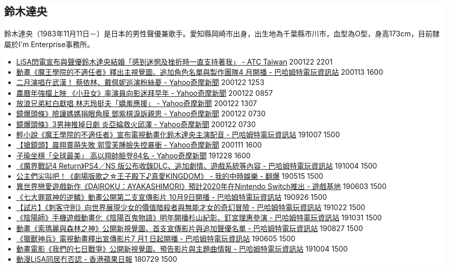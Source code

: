 ## 鈴木達央

鈴木達央（1983年11月11日－）是日本的男性聲優兼歌手。愛知縣岡崎市出身，出生地為千葉縣市川市，血型為O型，身高173cm，目前隸屬於I'm Enterprise事務所。
- [LiSA閃電宣布與聲優鈴木達央結婚「感到迷惘及挫折時一直支持著我」 - ATC Taiwan](https://atctwn.com/2020/01/22/42790/ "LiSA閃電宣布與聲優鈴木達央結婚「感到迷惘及挫折時一直支持著我」 - ATC Taiwan") 200122 2201
- [動畫《魔王學院的不適任者》釋出主視覺圖、追加角色名單與製作團隊4 月開播 - 巴哈姆特電玩資訊站](https://gnn.gamer.com.tw/detail.php?sn=191274 "動畫《魔王學院的不適任者》釋出主視覺圖、追加角色名單與製作團隊4 月開播 - 巴哈姆特電玩資訊站") 200113 1600
- [二月演唱在武漢！ 蔡依林、戴佩妮巡演粉絲憂 - Yahoo奇摩新聞](https://tw.news.yahoo.com/video/%E4%BA%8C%E6%9C%88%E6%BC%94%E5%94%B1%E5%9C%A8%E6%AD%A6%E6%BC%A2-%E8%94%A1%E4%BE%9D%E6%9E%97-%E6%88%B4%E4%BD%A9%E5%A6%AE%E5%B7%A1%E6%BC%94%E7%B2%89%E7%B5%B2%E6%86%82-043001369.html "二月演唱在武漢！ 蔡依林、戴佩妮巡演粉絲憂 - Yahoo奇摩新聞") 200122 1253
- [農曆年強檔上映 《小丑女》率演員向影迷拜早年 - Yahoo奇摩新聞](https://tw.news.yahoo.com/%E8%BE%B2%E6%9B%86%E5%B9%B4%E5%BC%B7%E6%AA%94%E4%B8%8A%E6%98%A0-%E5%B0%8F%E4%B8%91%E5%A5%B3-%E7%8E%87%E6%BC%94%E5%93%A1%E5%90%91%E5%BD%B1%E8%BF%B7%E6%8B%9C%E6%97%A9%E5%B9%B4-002018756.html "農曆年強檔上映 《小丑女》率演員向影迷拜早年 - Yahoo奇摩新聞") 200122 0857
- [放浪兄弟紅白獻唱 林志玲挺夫「嬌羞應援」 - Yahoo奇摩新聞](https://tw.news.yahoo.com/video/%E6%94%BE%E6%B5%AA%E5%85%84%E5%BC%9F%E7%B4%85%E7%99%BD%E7%8D%BB%E5%94%B1-%E6%9E%97%E5%BF%97%E7%8E%B2%E6%8C%BA%E5%A4%AB-%E5%AC%8C%E7%BE%9E%E6%87%89%E6%8F%B4-045204626.html "放浪兄弟紅白獻唱 林志玲挺夫「嬌羞應援」 - Yahoo奇摩新聞") 200122 1307
- [鏡爆頭條》險讓媽媽捐眼角膜 鄧紫棋淚訴親恩 - Yahoo奇摩新聞](https://tw.news.yahoo.com/video/%E9%8F%A1%E7%88%86%E9%A0%AD%E6%A2%9D-%E9%9A%AA%E8%AE%93%E5%AA%BD%E5%AA%BD%E6%8D%90%E7%9C%BC%E8%A7%92%E8%86%9C-%E9%84%A7%E7%B4%AB%E6%A3%8B%E6%B7%9A%E8%A8%B4%E8%A6%AA%E6%81%A9-233000420.html "鏡爆頭條》險讓媽媽捐眼角膜 鄧紫棋淚訴親恩 - Yahoo奇摩新聞") 200122 0730
- [鏡爆頭條》3男神推掉日劇 炎亞綸救火邱澤 - Yahoo奇摩新聞](https://tw.news.yahoo.com/video/%E9%8F%A1%E7%88%86%E9%A0%AD%E6%A2%9D-3%E7%94%B7%E7%A5%9E%E6%8E%A8%E6%8E%89%E6%97%A5%E5%8A%87-%E7%82%8E%E4%BA%9E%E7%B6%B8%E6%95%91%E7%81%AB%E9%82%B1%E6%BE%A4-233000591.html "鏡爆頭條》3男神推掉日劇 炎亞綸救火邱澤 - Yahoo奇摩新聞") 200122 0730
- [輕小說《魔王學院的不適任者》宣布電視動畫化鈴木達央主演配音 - 巴哈姆特電玩資訊站](https://gnn.gamer.com.tw/detail.php?sn=186772 "輕小說《魔王學院的不適任者》宣布電視動畫化鈴木達央主演配音 - 巴哈姆特電玩資訊站") 191007 1500
- [【搶鏡頭】晨翔賣萌失敗 郭雪芙腫臉失控暴衝 - Yahoo奇摩新聞](https://tw.news.yahoo.com/%E6%90%B6%E9%8F%A1%E9%A0%AD-%E6%99%A8%E7%BF%94%E8%B3%A3%E8%90%8C%E5%A4%B1%E6%95%97-%E9%83%AD%E9%9B%AA%E8%8A%99%E8%85%AB%E8%87%89%E5%A4%B1%E6%8E%A7%E6%9A%B4%E8%A1%9D-222356310.html "【搶鏡頭】晨翔賣萌失敗 郭雪芙腫臉失控暴衝 - Yahoo奇摩新聞") 200111 1600
- [子瑜坐穩「全球最美」 高以翔帥臉登84名 - Yahoo奇摩新聞](https://tw.news.yahoo.com/video/%E5%AD%90%E7%91%9C%E5%9D%90%E7%A9%A9-%E5%85%A8%E7%90%83%E6%9C%80%E7%BE%8E-%E9%AB%98%E4%BB%A5%E7%BF%94%E5%B8%A5%E8%87%89%E7%99%BB84%E5%90%8D-082528545.html "子瑜坐穩「全球最美」 高以翔帥臉登84名 - Yahoo奇摩新聞") 191228 1600
- [《魔界戰記4 Return》PS4／NS 版公布收錄DLC、追加劇情、遊戲系統等內容 - 巴哈姆特電玩資訊站](https://gnn.gamer.com.tw/detail.php?sn=186680 "《魔界戰記4 Return》PS4／NS 版公布收錄DLC、追加劇情、遊戲系統等內容 - 巴哈姆特電玩資訊站") 191004 1500
- [公主們尖叫吧！《劇場版歌之☆王子殿下♪真愛KINGDOM》 - 我的中時娛樂 - 翻爆](https://mycte.turnnewsapp.com/varietytheatre/jp/329554 "公主們尖叫吧！《劇場版歌之☆王子殿下♪真愛KINGDOM》 - 我的中時娛樂 - 翻爆") 190515 1500
- [異世界戀愛遊戲新作《DAIROKU：AYAKASHIMORI》預計2020年在Nintendo Switch推出 - 遊戲基地](https://www.gamebase.com.tw/news/topic/99196065/ "異世界戀愛遊戲新作《DAIROKU：AYAKASHIMORI》預計2020年在Nintendo Switch推出 - 遊戲基地") 190603 1500
- [《七大罪眾神的逆鱗》動畫公開第二支宣傳影片 10月9日開播 - 巴哈姆特電玩資訊站](https://gnn.gamer.com.tw/detail.php?sn=186330 "《七大罪眾神的逆鱗》動畫公開第二支宣傳影片 10月9日開播 - 巴哈姆特電玩資訊站") 190926 1500
- [【試片】《刺客守則》向世界展現少女的價值暗殺者與無能才女的奇幻冒險 - 巴哈姆特電玩資訊站](https://gnn.gamer.com.tw/detail.php?sn=187420 "【試片】《刺客守則》向世界展現少女的價值暗殺者與無能才女的奇幻冒險 - 巴哈姆特電玩資訊站") 191022 1500
- [《陰陽師》手機遊戲動畫化《陰陽百鬼物語》明年開播杉山紀彰、釘宮理惠參演 - 巴哈姆特電玩資訊站](https://gnn.gamer.com.tw/detail.php?sn=187912 "《陰陽師》手機遊戲動畫化《陰陽百鬼物語》明年開播杉山紀彰、釘宮理惠參演 - 巴哈姆特電玩資訊站") 191031 1500
- [動畫《索瑪麗與森林之神》公開新視覺圖、首支宣傳影片與追加聲優名單 - 巴哈姆特電玩資訊站](https://gnn.gamer.com.tw/detail.php?sn=184872 "動畫《索瑪麗與森林之神》公開新視覺圖、首支宣傳影片與追加聲優名單 - 巴哈姆特電玩資訊站") 190827 1500
- [《獵獸神兵》電視動畫釋出宣傳影片7 月1 日起開播 - 巴哈姆特電玩資訊站](https://gnn.gamer.com.tw/detail.php?sn=180589 "《獵獸神兵》電視動畫釋出宣傳影片7 月1 日起開播 - 巴哈姆特電玩資訊站") 190605 1500
- [動畫電影《我們的七日戰爭》公開新視覺圖、預告影片與主題曲情報 - 巴哈姆特電玩資訊站](https://gnn.gamer.com.tw/detail.php?sn=186634 "動畫電影《我們的七日戰爭》公開新視覺圖、預告影片與主題曲情報 - 巴哈姆特電玩資訊站") 191004 1500
- [動漫LiSA同居冇否認 - 香港蘋果日報](https://hk.entertainment.appledaily.com/entertainment/daily/article/20180729/20462916 "動漫LiSA同居冇否認 - 香港蘋果日報") 180729 1500
